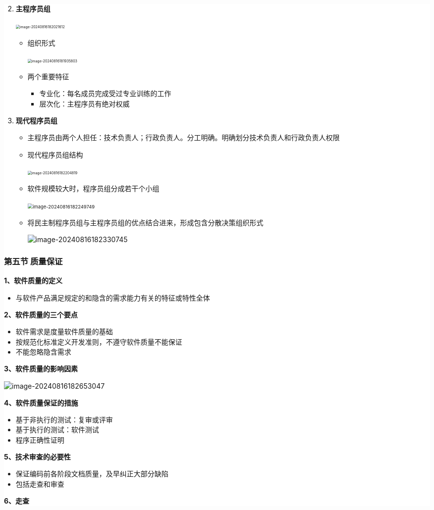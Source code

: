 2. **主程序员组**

   

   <img src="https://lskypro-1309218011.cos.ap-shanghai.myqcloud.com/2024/08/16/66bf27e32d273.png" alt="image-20240816182021612" style="zoom:50%;" />

   - 组织形式

     <img src="https://lskypro-1309218011.cos.ap-shanghai.myqcloud.com/2024/08/16/66bf27b57c07b.png" alt="image-20240816181935803" style="zoom:50%;" />

   - 两个重要特征

     - 专业化：每名成员完成受过专业训练的工作
     - 层次化：主程序员有绝对权威

3. **现代程序员组**

   - 主程序员由两个人担任：技术负责人；行政负责人。分工明确。明确划分技术负责人和行政负责人权限

   - 现代程序员组结构

     <img src="https://lskypro-1309218011.cos.ap-shanghai.myqcloud.com/2024/08/16/66bf284a58557.png" alt="image-20240816182204819" style="zoom:50%;" />

   - 软件规模较大时，程序员组分成若干个小组

     <img src="https://lskypro-1309218011.cos.ap-shanghai.myqcloud.com/2024/08/16/66bf287773cfa.png" alt="image-20240816182249749" style="zoom:67%;" />

   - 将民主制程序员组与主程序员组的优点结合进来，形成包含分散决策组织形式

     ![image-20240816182330745](https://lskypro-1309218011.cos.ap-shanghai.myqcloud.com/2024/08/16/66bf28a07d9de.png)

### 第五节 质量保证

**1、软件质量的定义**

- 与软件产品满足规定的和隐含的需求能力有关的特征或特性全体

**2、软件质量的三个要点**

- 软件需求是度量软件质量的基础
- 按规范化标准定义开发准则，不遵守软件质量不能保证
- 不能忽略隐含需求

**3、软件质量的影响因素**

![image-20240816182653047](https://lskypro-1309218011.cos.ap-shanghai.myqcloud.com/2024/08/16/66bf296ac3908.png)

**4、软件质量保证的措施**

- 基于非执行的测试：复审或评审
- 基于执行的测试：软件测试
- 程序正确性证明

**5、技术审查的必要性**

- 保证编码前各阶段文档质量，及早纠正大部分缺陷
- 包括走查和审查

**6、走查**
